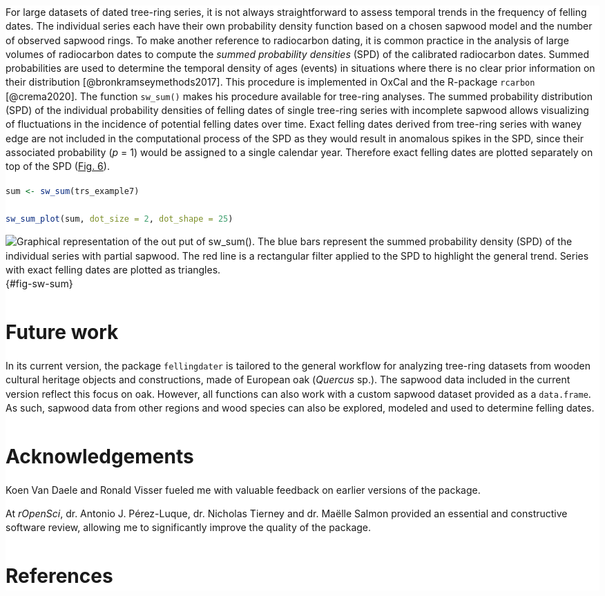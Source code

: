 For large datasets of dated tree-ring series, it is not always
straightforward to assess temporal trends in the frequency of felling
dates. The individual series each have their own probability density
function based on a chosen sapwood model and the number of observed
sapwood rings. To make another reference to radiocarbon dating, it is
common practice in the analysis of large volumes of 
radiocarbon dates to compute the *summed probability densities* (SPD) of
the calibrated radiocarbon dates. Summed probabilities are used to
determine the temporal density of ages (events) in situations where there is 
no clear prior information on their distribution [@bronkramseymethods2017]. 
This procedure is implemented in OxCal and the R-package `rcarbon`
[@crema2020]. The function `sw_sum()` makes his procedure available for
tree-ring analyses. The summed probability distribution (SPD) of the
individual probability densities of felling dates of single tree-ring
series with incomplete sapwood allows visualizing of fluctuations in the
incidence of potential felling dates over time. Exact felling dates
derived from tree-ring series with waney edge are not included in the
computational process of the SPD as they would result in anomalous
spikes in the SPD, since their associated probability (*p* = 1) would be
assigned to a single calendar year. Therefore exact felling dates are
plotted separately on top of the SPD ([Fig. 6](#fig-sw-sum)).

``` r
sum <- sw_sum(trs_example7)

sw_sum_plot(sum, dot_size = 2, dot_shape = 25)
```

![Graphical representation of the out put of `sw_sum()`. The blue bars
represent the summed probability density (SPD) of the individual series
with partial sapwood. The red line is a rectangular filter applied to
the SPD to highlight the general trend. Series with exact felling dates
are plotted as triangles.](sw_sum.jpg){#fig-sw-sum}

# Future work

In its current version, the package `fellingdater` is tailored to the
general workflow for analyzing tree-ring datasets from wooden cultural
heritage objects and constructions, made of European oak (*Quercus*
sp.). The sapwood data included in the current version reflect this
focus on oak. However, all functions can also work with a custom sapwood
dataset provided as a `data.frame`. As such, sapwood data from other
regions and wood species can also be explored, modeled and used to
determine felling dates.

# Acknowledgements

Koen Van Daele and Ronald Visser fueled me with valuable feedback on
earlier versions of the package.

At _rOpenSci_, dr. Antonio J. Pérez-Luque, dr. Nicholas Tierney and dr.
Maëlle Salmon provided an essential and constructive software review,
allowing me to significantly improve the quality of the package.

# References
